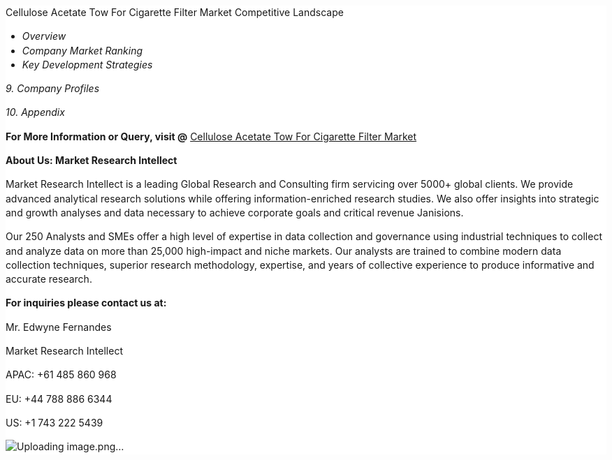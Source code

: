 Cellulose Acetate Tow For Cigarette Filter Market Competitive Landscape</span></em></p><ul><li><em><span class="">Overview</span></em></li><li><em><span class="">Company Market Ranking</span></em></li><li><em><span class="">Key Development Strategies</span></em></li></ul><p><em><span class="font-[700]">9. Company Profiles</span></em></p><p><em><span class="font-[700]">10. Appendix</span></em></p><p><span class="font-[700]"><strong>For More Information or Query, visit&nbsp;@</strong>&nbsp;</span><span class="font-[700]"><a href="https://www.marketresearchintellect.com/product/cellulose-acetate-tow-for-cigarette-filter-market/?utm_source=Linkedin&utm_medium=858" target="_blank" data-tracking-control-name="article-ssr-frontend-pulse_little-text-block" data-tracking-will-navigate="" data-test-link="">Cellulose Acetate Tow For Cigarette Filter Market</a></span></p><p><strong><span class="font-[700]">About Us: Market Research Intellect</span></strong></p><p><span class="">Market Research Intellect is a leading Global Research and Consulting firm servicing over 5000+ global clients. We provide advanced analytical research solutions while offering information-enriched research studies.&nbsp;</span>We also offer insights into strategic and growth analyses and data necessary to achieve corporate goals and critical revenue Janisions.</p><p><span class="">Our 250 Analysts and SMEs offer a high level of expertise in data collection and governance using industrial techniques to collect and analyze data on more than 25,000 high-impact and niche markets. Our analysts are trained to combine modern data collection techniques, superior research methodology, expertise, and years of collective experience to produce informative and accurate research.</span></p><p><strong>For inquiries please contact us at:</strong></p><p>Mr. Edwyne Fernandes</p><p>Market Research Intellect</p><p>APAC: +61 485 860 968</p><p>EU: +44 788 886 6344</p><p>US: +1 743 222 5439</p>
![Uploading image.png…]()
